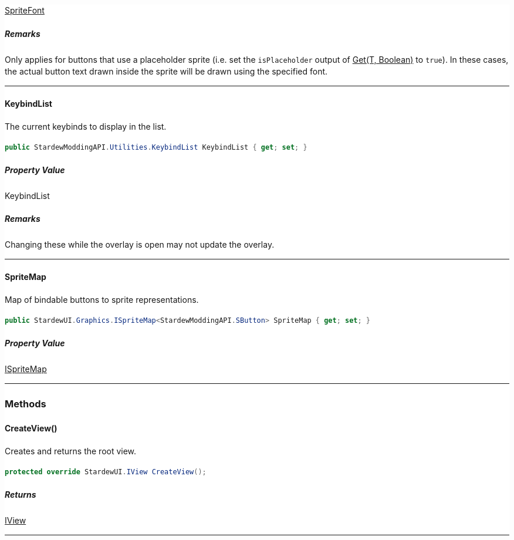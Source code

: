 [SpriteFont](https://docs.monogame.net/api/Microsoft.Xna.Framework.Graphics.SpriteFont.html)

##### Remarks

Only applies for buttons that use a placeholder sprite (i.e. set the `isPlaceholder` output of [Get(T, Boolean)](../../graphics/ispritemap-1.md#gett-boolean) to `true`). In these cases, the actual button text drawn inside the sprite will be drawn using the specified font.

-----

#### KeybindList

The current keybinds to display in the list.

```cs
public StardewModdingAPI.Utilities.KeybindList KeybindList { get; set; }
```

##### Property Value

KeybindList

##### Remarks

Changing these while the overlay is open may not update the overlay.

-----

#### SpriteMap

Map of bindable buttons to sprite representations.

```cs
public StardewUI.Graphics.ISpriteMap<StardewModdingAPI.SButton> SpriteMap { get; set; }
```

##### Property Value

[ISpriteMap](../../graphics/ispritemap-1.md)<SButton>

-----

### Methods

#### CreateView()

Creates and returns the root view.

```cs
protected override StardewUI.IView CreateView();
```

##### Returns

[IView](../../iview.md)

-----

